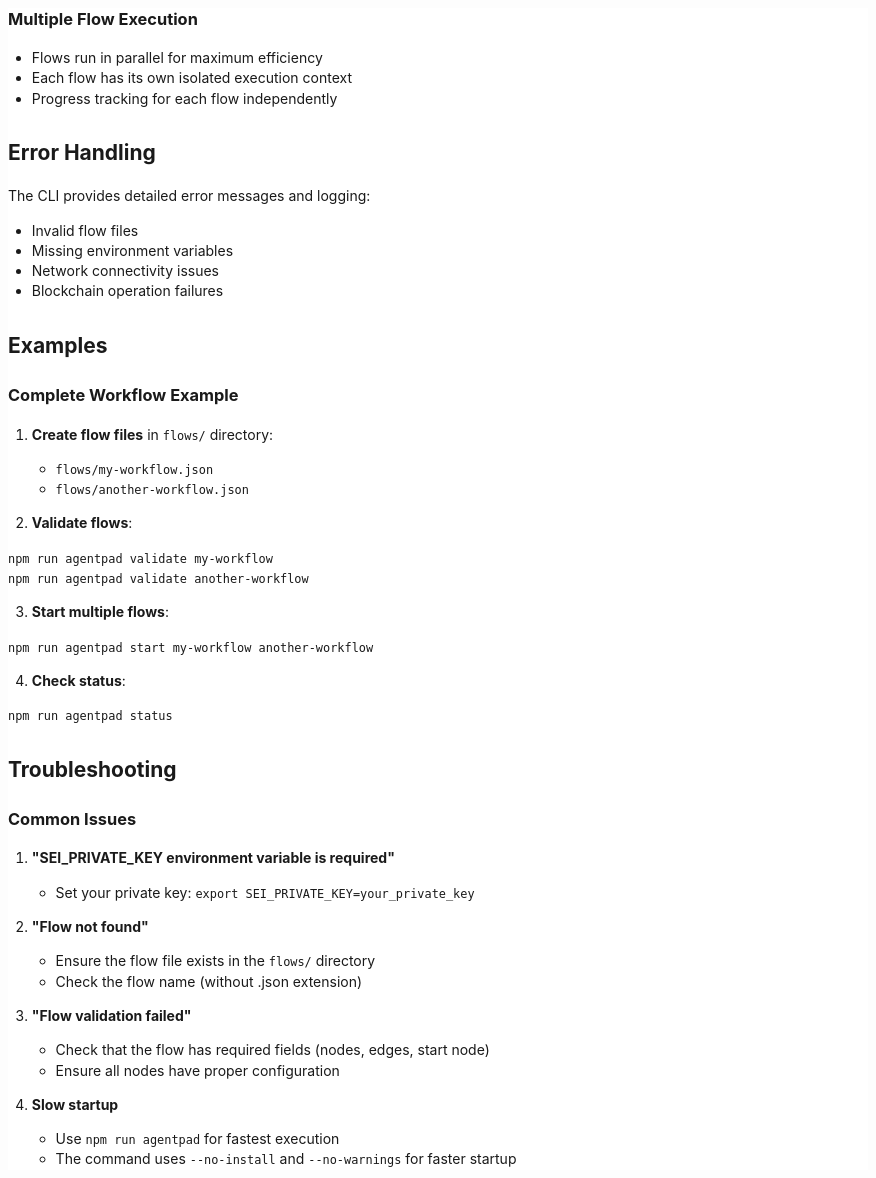 ### Multiple Flow Execution
- Flows run in parallel for maximum efficiency
- Each flow has its own isolated execution context
- Progress tracking for each flow independently

## Error Handling

The CLI provides detailed error messages and logging:
- Invalid flow files
- Missing environment variables
- Network connectivity issues
- Blockchain operation failures

## Examples

### Complete Workflow Example

1. **Create flow files** in `flows/` directory:
   - `flows/my-workflow.json`
   - `flows/another-workflow.json`

2. **Validate flows**:
```bash
npm run agentpad validate my-workflow
npm run agentpad validate another-workflow
```

3. **Start multiple flows**:
```bash
npm run agentpad start my-workflow another-workflow
```

4. **Check status**:
```bash
npm run agentpad status
```

## Troubleshooting

### Common Issues

1. **"SEI_PRIVATE_KEY environment variable is required"**
   - Set your private key: `export SEI_PRIVATE_KEY=your_private_key`

2. **"Flow not found"**
   - Ensure the flow file exists in the `flows/` directory
   - Check the flow name (without .json extension)

3. **"Flow validation failed"**
   - Check that the flow has required fields (nodes, edges, start node)
   - Ensure all nodes have proper configuration

4. **Slow startup**
   - Use `npm run agentpad` for fastest execution
   - The command uses `--no-install` and `--no-warnings` for faster startup
